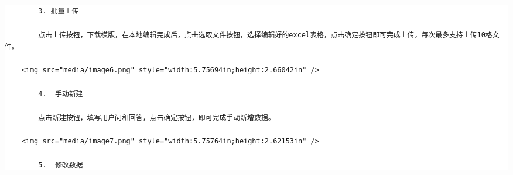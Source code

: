             3. 批量上传

            点击上传按钮，下载模版，在本地编辑完成后，点击选取文件按钮，选择编辑好的excel表格，点击确定按钮即可完成上传。每次最多支持上传10格文件。

        <img src="media/image6.png" style="width:5.75694in;height:2.66042in" />

            4.  手动新建

            点击新建按钮，填写用户问和回答，点击确定按钮，即可完成手动新增数据。

        <img src="media/image7.png" style="width:5.75764in;height:2.62153in" />

            5.  修改数据

